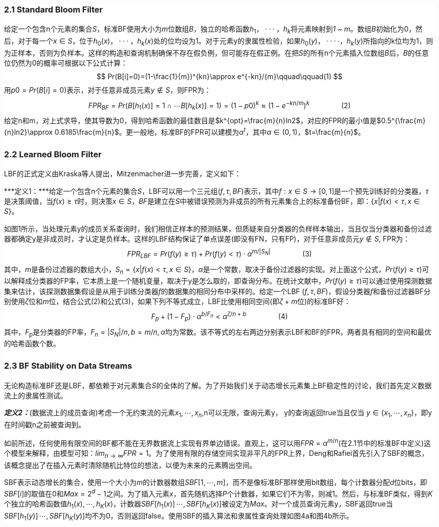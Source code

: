 ### 2.1 Standard Bloom Filter

给定一个包含n个元素的集合*S*，标准BF使用大小为$m$位数组$B$，独立的哈希函数$h_1，···，h_k$将元素映射到*1 ~ m*。数组*B*初始化为0，然后，对于每一个$x∈S$，位于$h_0(x)，···，h_k(x)$处的位均设为1。对于元素y的隶属性检验，如果$h_0(y)，····，h_k(y)$所指向的k位均为1，则为正样本，否则为负样本。这样的构造和查询机制确保不存在假负例，但可能存在假正例。在把*S*的所有n个元素插入位数组*B*后，*B*的任意位仍然为0的概率可根据以下公式计算：
$$
Pr(B[i]=0)=(1-\frac{1}{m})^{kn}\approx e^{-kn}/{m}\qquad\qquad(1)
$$
用$p0=Pr(B[i]=0)$表示，对于任意非成员元素$y \notin S$，则FPR为：
$$
FPR_{BF}=Pr(B[h_1(x)]=1\cap\cdots B[h_k(x)]=1)
=(1-p0)^k\approx(1-e^{-kn/m})^k\qquad\qquad(2)
$$
给定n和m，对上式求导，使其导数为0，得到哈希函数的最佳数目是$k^{opt}=\frac{m}{n}ln2$，对应的FPR的最小值是$0.5^{\frac{m}{n}ln2}\approx 0.6185\frac{m}{n}$。更一般地，标准BF的FPR可以建模为$\alpha^t$，其中$\alpha \in (0,1)$，$t=\frac{m}{n}$。

### 2.2 Learned Bloom Filter

LBF的正式定义由Kraska等人提出，Mitzenmacher进一步完善，定义如下：

***定义1：***给定一个包含n个元素的集合$S$，LBF可以用一个三元组$(f,\tau,BF)$表示，其中$f:x \in S \rightarrow [0,1]$是一个预先训练好的分类器，$\tau$是决策阈值，当$f(x) \geq \tau$时，则决策$x \in S$，$BF$是建立在$S$中被错误预测为非成员的所有元素集合上的标准备份BF，即：$\{x|f(x)<\tau,x\in S\}$。

如图1所示，当处理元素y的成员关系查询时，我们相信正样本的预测结果，但质疑来自分类器的负样样本输出，当且仅当分类器和备份过滤器都确定y是非成员时，才认定是负样本。这样的LBF结构保证了单点误差(即没有FN，只有FP)，对于任意非成员元$y \notin S$, FPR为：
$$
FPR_{LBF} = Pr(f(y)\geq\tau) + Pr(f(y) < \tau)\cdot\alpha^{m/|S_N|}\qquad\qquad(3)
$$
其中，$m$是备份过滤器的数组大小，$S_n=\{x|f(x)<\tau,x\in S\}$，$\alpha$是一个常数，取决于备份过滤器的实现。对上面这个公式，$Pr(f(y)\geq \tau)$可以解释成分类器的FP率，它本质上是一个随机变量，取决于y是怎么取的，即查询分布。在统计文献中，$Pr(f(y)\geq\tau)$可以通过使用探测数据集来估计，该探测数据集假设是从用于训练分类器$f$的数据集的相同分布中采样的。给定一个LBF ($f,\tau,BF$)，假设分类器$f$和备份过滤器BF分别使用$\zeta$位和$m$位，结合公式(2)和公式(3)，如果下列不等式成立，LBF比使用相同空间(即$\zeta+m$位)的标准BF好：
$$
F_p+(1-F_p)\cdot\alpha^{b/F_n}<\alpha^{\zeta/n+b}\qquad\qquad(4)
$$
其中，$F_p$是分类器的FP率，$F_n=|S_N|/n,b=m/n,\alpha$均为常数。该不等式的左右两边分别表示LBF和BF的FPR，两者具有相同的空间和最优的哈希函数个数。

### 2.3 BF Stability on Data Streams

无论构造标准BF还是LBF，都依赖于对元素集合$S$的全体的了解。为了开始我们关于动态增长元素集上BF稳定性的讨论，我们首先定义数据流上的隶属性测试。

***定义2：***(数据流上的成员查询)考虑一个无约束流的元素$x_1,\cdots,x_n$,n可以无限，查询元素y， y的查询返回true当且仅当 $y\in \{x_1,\cdots,x_n\}$，即y在时间戳n之前被查询到。

如前所述，任何使用有限空间的BF都不能在无界数据流上实现有界单边错误。直观上，这可以用$FPR=\alpha^{m/n}$(在2.1节中的标准BF中定义)这个模型来解释，由模型可知：$lim_{n\rightarrow \infty}FPR=1$。为了使用有限的存储空间实现非平凡的FPR上界，Deng和Rafiei首先引入了SBF的概念，该概念提出了在插入元素时清除随机比特位的想法，以便为未来的元素腾出空间。

SBF表示动态增长的集合，使用一个大小为$m$的计数器数组$SBF[1,\cdots,m]$，而不是像标准BF那样使用bit数组，每个计数器分配$d$位bits，即$SBF[i]$的取值在$0$和$Max=2^d-1$之间。为了插入元素$x$，首先随机选择$P$个计数器，如果它们不为零，则减1。然后，与标准BF类似，得到$K$个独立的哈希函数值$h_1(x),\cdots,h_K(x)$，计数器$SBF[h_1(x)]\,\cdots,SBF[h_K(x)]$被设定为$Max$。对一个成员查询元素y，SBF返回true当$SBF[h_1(y)]\,\cdots,SBF[h_K(y)]$均不为0，否则返回false。使用SBF的插入算法和隶属性查询处理如图4a和图4b所示。
